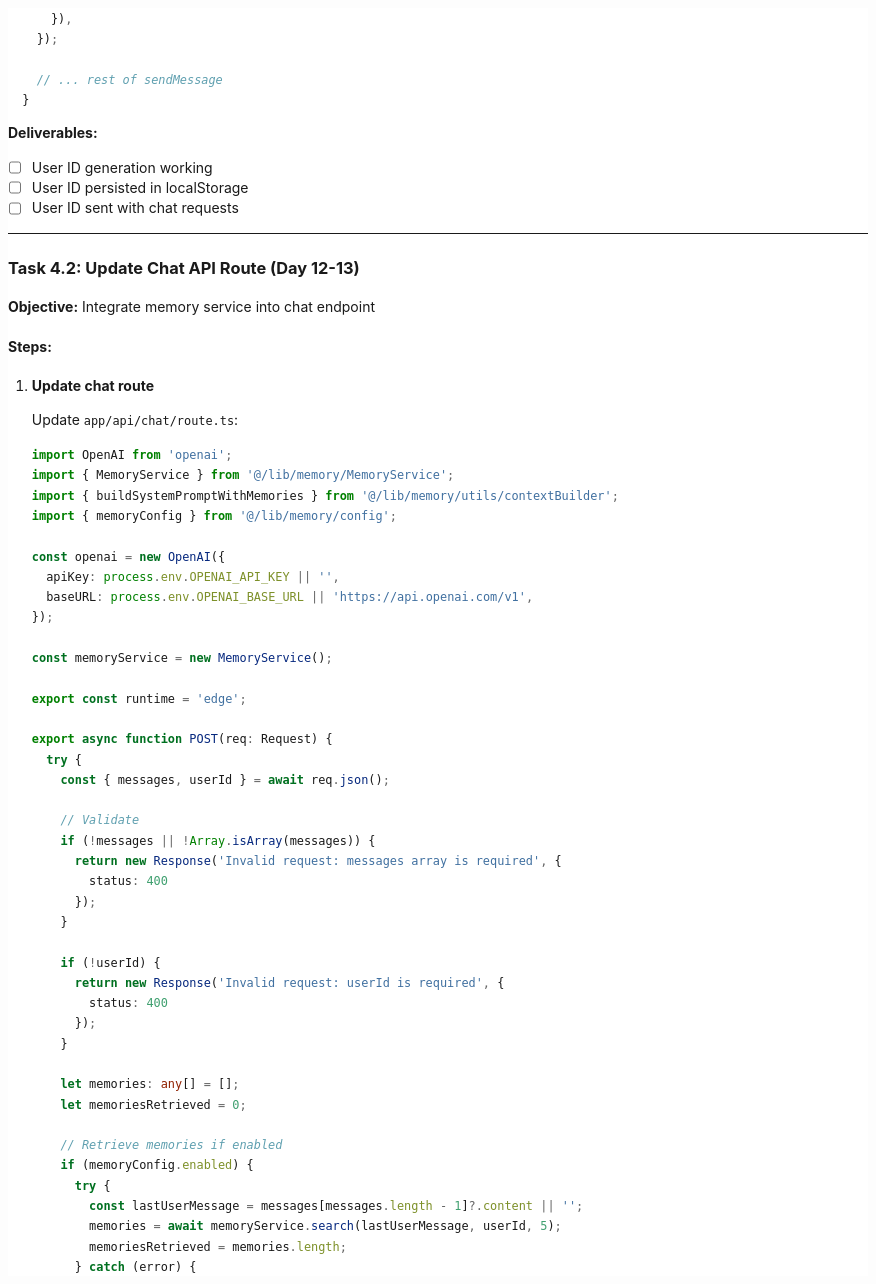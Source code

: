    ```typescript
         }),
       });

       // ... rest of sendMessage
     }
   ```

**Deliverables:**
- [ ] User ID generation working
- [ ] User ID persisted in localStorage
- [ ] User ID sent with chat requests

---

### Task 4.2: Update Chat API Route (Day 12-13)

**Objective:** Integrate memory service into chat endpoint

#### Steps:

1. **Update chat route**

   Update `app/api/chat/route.ts`:
   ```typescript
   import OpenAI from 'openai';
   import { MemoryService } from '@/lib/memory/MemoryService';
   import { buildSystemPromptWithMemories } from '@/lib/memory/utils/contextBuilder';
   import { memoryConfig } from '@/lib/memory/config';

   const openai = new OpenAI({
     apiKey: process.env.OPENAI_API_KEY || '',
     baseURL: process.env.OPENAI_BASE_URL || 'https://api.openai.com/v1',
   });

   const memoryService = new MemoryService();

   export const runtime = 'edge';

   export async function POST(req: Request) {
     try {
       const { messages, userId } = await req.json();

       // Validate
       if (!messages || !Array.isArray(messages)) {
         return new Response('Invalid request: messages array is required', {
           status: 400
         });
       }

       if (!userId) {
         return new Response('Invalid request: userId is required', {
           status: 400
         });
       }

       let memories: any[] = [];
       let memoriesRetrieved = 0;

       // Retrieve memories if enabled
       if (memoryConfig.enabled) {
         try {
           const lastUserMessage = messages[messages.length - 1]?.content || '';
           memories = await memoryService.search(lastUserMessage, userId, 5);
           memoriesRetrieved = memories.length;
         } catch (error) {
   ```